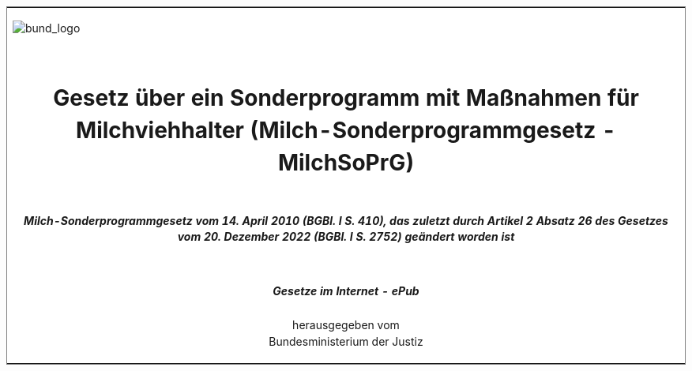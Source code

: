 <span id="DECKBLATT.html"></span>

<table border="0" frame="border" width="100%">

<tr valign="top">

<td align="left">

![bund\_logo](BfJ_2021_Web_de_de.gif)

</td>

<td align="right">

 

</td>

</tr>

<tr align="center" valign="middle">

<td colspan="2">

# Gesetz über ein Sonderprogramm mit Maßnahmen für Milchviehhalter (Milch-Sonderprogrammgesetz - MilchSoPrG)

</td>

</tr>

<tr align="center" valign="middle">

<td colspan="2">

##### Milch-Sonderprogrammgesetz vom 14. April 2010 (BGBl. I S. 410), das zuletzt durch Artikel 2 Absatz 26 des Gesetzes vom 20. Dezember 2022 (BGBl. I S. 2752) geändert worden ist

</td>

</tr>

<tr align="center" valign="middle">

<td colspan="2">

  
  

##### Gesetze im Internet - ePub  
  
herausgegeben vom  
Bundesministerium der Justiz

</td>

</tr>

<tr align="center" valign="bottom">
